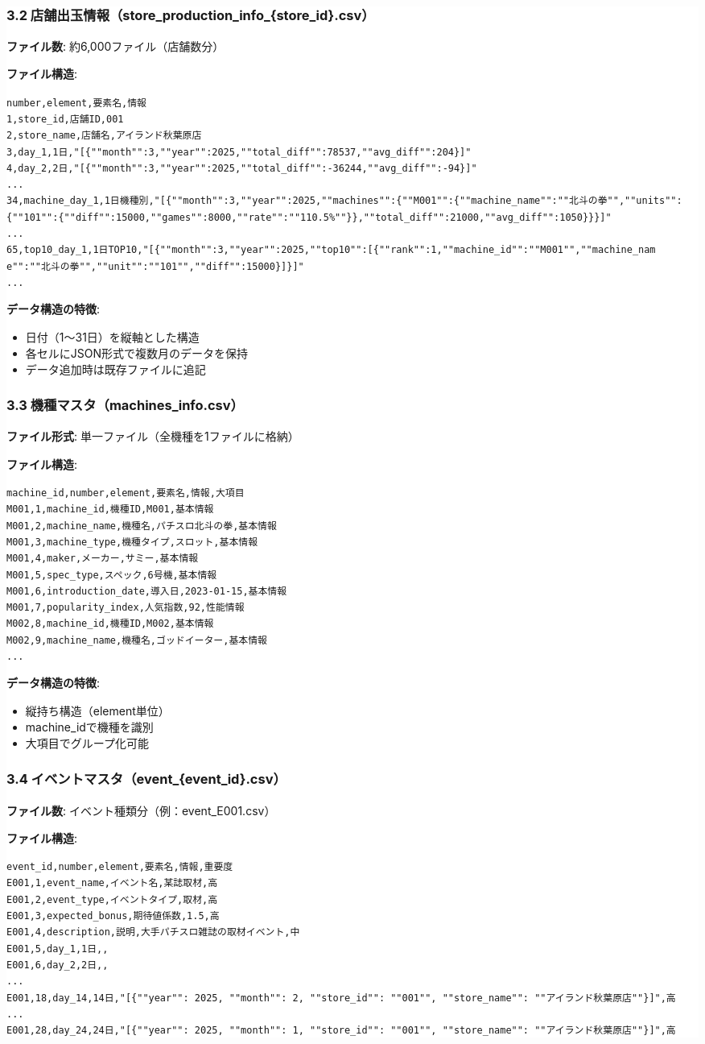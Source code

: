 ### 3.2 店舗出玉情報（store_production_info_{store_id}.csv）
**ファイル数**: 約6,000ファイル（店舗数分）

**ファイル構造**:
```csv
number,element,要素名,情報
1,store_id,店舗ID,001
2,store_name,店舗名,アイランド秋葉原店
3,day_1,1日,"[{""month"":3,""year"":2025,""total_diff"":78537,""avg_diff"":204}]"
4,day_2,2日,"[{""month"":3,""year"":2025,""total_diff"":-36244,""avg_diff"":-94}]"
...
34,machine_day_1,1日機種別,"[{""month"":3,""year"":2025,""machines"":{""M001"":{""machine_name"":""北斗の拳"",""units"":{""101"":{""diff"":15000,""games"":8000,""rate"":""110.5%""}},""total_diff"":21000,""avg_diff"":1050}}}]"
...
65,top10_day_1,1日TOP10,"[{""month"":3,""year"":2025,""top10"":[{""rank"":1,""machine_id"":""M001"",""machine_name"":""北斗の拳"",""unit"":""101"",""diff"":15000}]}]"
...
```

**データ構造の特徴**:
- 日付（1〜31日）を縦軸とした構造
- 各セルにJSON形式で複数月のデータを保持
- データ追加時は既存ファイルに追記

### 3.3 機種マスタ（machines_info.csv）
**ファイル形式**: 単一ファイル（全機種を1ファイルに格納）

**ファイル構造**:
```csv
machine_id,number,element,要素名,情報,大項目
M001,1,machine_id,機種ID,M001,基本情報
M001,2,machine_name,機種名,パチスロ北斗の拳,基本情報
M001,3,machine_type,機種タイプ,スロット,基本情報
M001,4,maker,メーカー,サミー,基本情報
M001,5,spec_type,スペック,6号機,基本情報
M001,6,introduction_date,導入日,2023-01-15,基本情報
M001,7,popularity_index,人気指数,92,性能情報
M002,8,machine_id,機種ID,M002,基本情報
M002,9,machine_name,機種名,ゴッドイーター,基本情報
...
```

**データ構造の特徴**:
- 縦持ち構造（element単位）
- machine_idで機種を識別
- 大項目でグループ化可能

### 3.4 イベントマスタ（event_{event_id}.csv）
**ファイル数**: イベント種類分（例：event_E001.csv）

**ファイル構造**:
```csv
event_id,number,element,要素名,情報,重要度
E001,1,event_name,イベント名,某誌取材,高
E001,2,event_type,イベントタイプ,取材,高
E001,3,expected_bonus,期待値係数,1.5,高
E001,4,description,説明,大手パチスロ雑誌の取材イベント,中
E001,5,day_1,1日,,
E001,6,day_2,2日,,
...
E001,18,day_14,14日,"[{""year"": 2025, ""month"": 2, ""store_id"": ""001"", ""store_name"": ""アイランド秋葉原店""}]",高
...
E001,28,day_24,24日,"[{""year"": 2025, ""month"": 1, ""store_id"": ""001"", ""store_name"": ""アイランド秋葉原店""}]",高
```